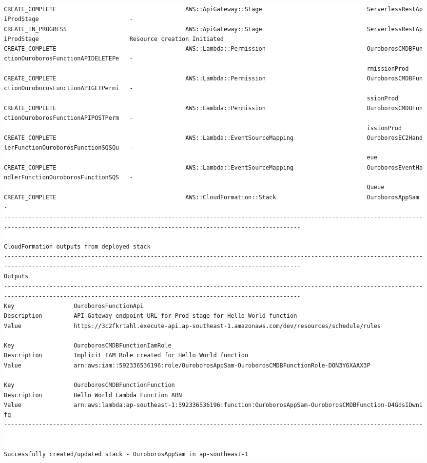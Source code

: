 ```shell
CREATE_COMPLETE                                     AWS::ApiGateway::Stage                              ServerlessRestApiProdStage                          -
CREATE_IN_PROGRESS                                  AWS::ApiGateway::Stage                              ServerlessRestApiProdStage                          Resource creation Initiated
CREATE_COMPLETE                                     AWS::Lambda::Permission                             OuroborosCMDBFunctionOuroborosFunctionAPIDELETEPe   -
                                                                                                        rmissionProd
CREATE_COMPLETE                                     AWS::Lambda::Permission                             OuroborosCMDBFunctionOuroborosFunctionAPIGETPermi   -
                                                                                                        ssionProd
CREATE_COMPLETE                                     AWS::Lambda::Permission                             OuroborosCMDBFunctionOuroborosFunctionAPIPOSTPerm   -
                                                                                                        issionProd
CREATE_COMPLETE                                     AWS::Lambda::EventSourceMapping                     OuroborosEC2HandlerFunctionOuroborosFunctionSQSQu   -
                                                                                                        eue
CREATE_COMPLETE                                     AWS::Lambda::EventSourceMapping                     OuroborosEventHandlerFunctionOuroborosFunctionSQS   -
                                                                                                        Queue
CREATE_COMPLETE                                     AWS::CloudFormation::Stack                          OuroborosAppSam                                     -
-------------------------------------------------------------------------------------------------------------------------------------------------------------------------------------------------------------

CloudFormation outputs from deployed stack
-------------------------------------------------------------------------------------------------------------------------------------------------------------------------------------------------------------
Outputs
-------------------------------------------------------------------------------------------------------------------------------------------------------------------------------------------------------------
Key                 OuroborosFunctionApi
Description         API Gateway endpoint URL for Prod stage for Hello World function
Value               https://3c2fkrtahl.execute-api.ap-southeast-1.amazonaws.com/dev/resources/schedule/rules

Key                 OuroborosCMDBFunctionIamRole
Description         Implicit IAM Role created for Hello World function
Value               arn:aws:iam::592336536196:role/OuroborosAppSam-OuroborosCMDBFunctionRole-DON3Y6XAAX3P

Key                 OuroborosCMDBFunctionFunction
Description         Hello World Lambda Function ARN
Value               arn:aws:lambda:ap-southeast-1:592336536196:function:OuroborosAppSam-OuroborosCMDBFunction-D4GdsIDwnifq
-------------------------------------------------------------------------------------------------------------------------------------------------------------------------------------------------------------

Successfully created/updated stack - OuroborosAppSam in ap-southeast-1
```
